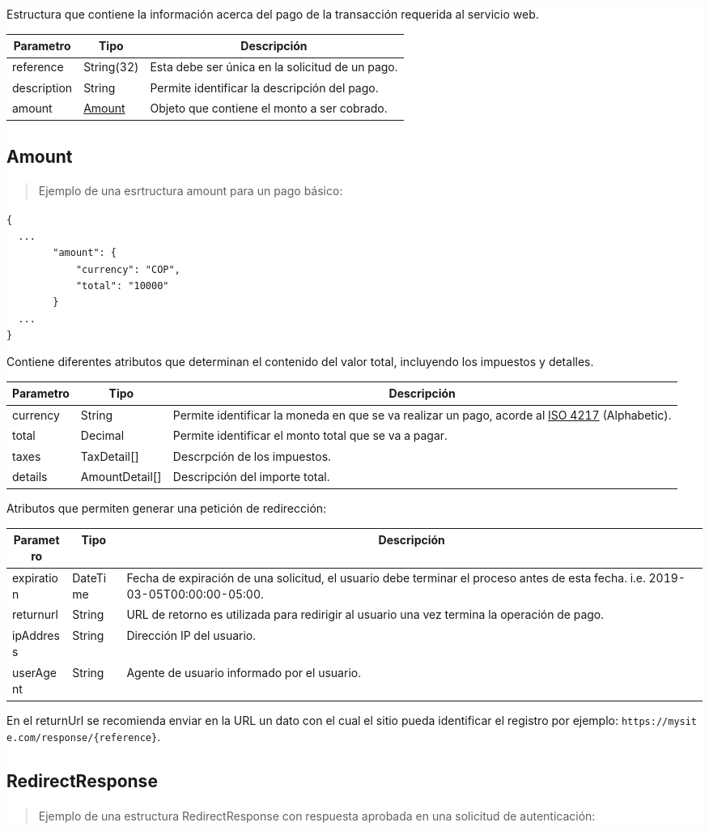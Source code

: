 Estructura que contiene la información acerca del pago de la transacción requerida al servicio web.

Parametro | Tipo | Descripción
--------- | ---- | -----------
reference | String(32) | Esta debe ser única en la solicitud de un pago.
description | String | Permite identificar la descripción del pago.
amount | <a href="#amount">Amount</a> | Objeto que contiene el monto a ser cobrado. 


## Amount<br>

>Ejemplo de una esrtructura amount para un pago básico:

```shell
{
  ...
        "amount": {
            "currency": "COP",
            "total": "10000"
        }
  ...     
}
```

Contiene diferentes atributos que determinan el contenido del valor total, incluyendo los impuestos y detalles. 

Parametro | Tipo | Descripción
--------- | ---- | -----------
currency | String | Permite identificar la moneda en que se va realizar un pago, acorde al [ISO 4217](https://www.currency-iso.org/dam/downloads/lists/list_one.xml) (Alphabetic).
total | Decimal | Permite identificar el monto total que se va a pagar.
taxes | TaxDetail[] | Descrpción de los impuestos.
details | AmountDetail[] | Descripción del importe total.

Atributos que permiten generar una petición de redirección:

Parametro | Tipo | Descripción
--------- | ---- | -----------
expiration | DateTime | Fecha de expiración de una solicitud, el usuario debe terminar el proceso antes de esta fecha. i.e. 2019-03-05T00:00:00-05:00.
returnurl | String | URL de retorno es utilizada para redirigir al usuario una vez termina la operación de pago.
ipAddress | String | Dirección IP del usuario.
userAgent | String | Agente de usuario informado por el usuario.

<aside class="notice">
En el returnUrl se recomienda enviar en la URL un dato con el cual el sitio pueda identificar el registro por ejemplo: <code>https://mysite.com/response/{reference}</code>.
</aside>

## RedirectResponse

>Ejemplo de una estructura RedirectResponse con respuesta aprobada en una solicitud de autenticación:
